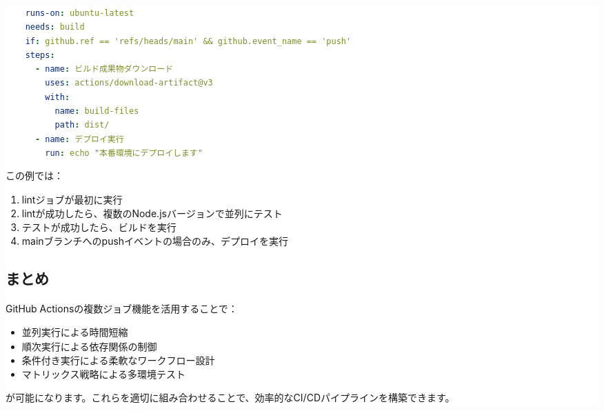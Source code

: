 ```yaml
    runs-on: ubuntu-latest
    needs: build
    if: github.ref == 'refs/heads/main' && github.event_name == 'push'
    steps:
      - name: ビルド成果物ダウンロード
        uses: actions/download-artifact@v3
        with:
          name: build-files
          path: dist/
      - name: デプロイ実行
        run: echo "本番環境にデプロイします"
```

この例では：
1. lintジョブが最初に実行
2. lintが成功したら、複数のNode.jsバージョンで並列にテスト
3. テストが成功したら、ビルドを実行
4. mainブランチへのpushイベントの場合のみ、デプロイを実行

## まとめ

GitHub Actionsの複数ジョブ機能を活用することで：
- 並列実行による時間短縮
- 順次実行による依存関係の制御
- 条件付き実行による柔軟なワークフロー設計
- マトリックス戦略による多環境テスト

が可能になります。これらを適切に組み合わせることで、効率的なCI/CDパイプラインを構築できます。

